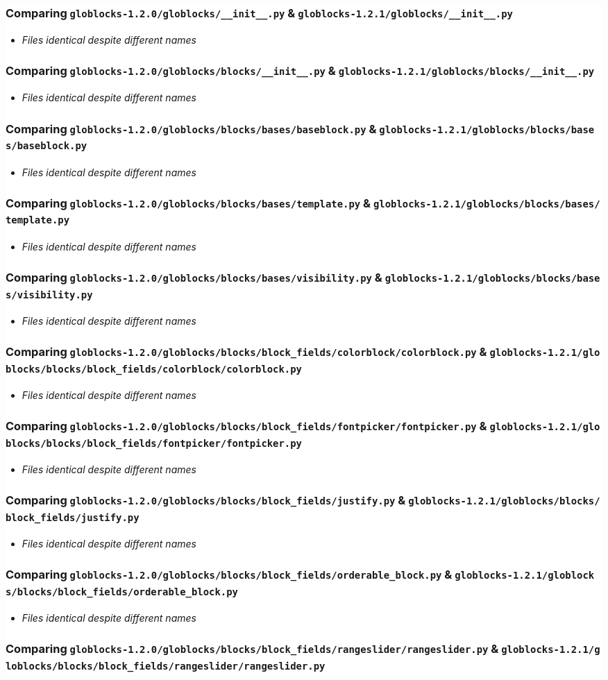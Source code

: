 ### Comparing `globlocks-1.2.0/globlocks/__init__.py` & `globlocks-1.2.1/globlocks/__init__.py`

 * *Files identical despite different names*

### Comparing `globlocks-1.2.0/globlocks/blocks/__init__.py` & `globlocks-1.2.1/globlocks/blocks/__init__.py`

 * *Files identical despite different names*

### Comparing `globlocks-1.2.0/globlocks/blocks/bases/baseblock.py` & `globlocks-1.2.1/globlocks/blocks/bases/baseblock.py`

 * *Files identical despite different names*

### Comparing `globlocks-1.2.0/globlocks/blocks/bases/template.py` & `globlocks-1.2.1/globlocks/blocks/bases/template.py`

 * *Files identical despite different names*

### Comparing `globlocks-1.2.0/globlocks/blocks/bases/visibility.py` & `globlocks-1.2.1/globlocks/blocks/bases/visibility.py`

 * *Files identical despite different names*

### Comparing `globlocks-1.2.0/globlocks/blocks/block_fields/colorblock/colorblock.py` & `globlocks-1.2.1/globlocks/blocks/block_fields/colorblock/colorblock.py`

 * *Files identical despite different names*

### Comparing `globlocks-1.2.0/globlocks/blocks/block_fields/fontpicker/fontpicker.py` & `globlocks-1.2.1/globlocks/blocks/block_fields/fontpicker/fontpicker.py`

 * *Files identical despite different names*

### Comparing `globlocks-1.2.0/globlocks/blocks/block_fields/justify.py` & `globlocks-1.2.1/globlocks/blocks/block_fields/justify.py`

 * *Files identical despite different names*

### Comparing `globlocks-1.2.0/globlocks/blocks/block_fields/orderable_block.py` & `globlocks-1.2.1/globlocks/blocks/block_fields/orderable_block.py`

 * *Files identical despite different names*

### Comparing `globlocks-1.2.0/globlocks/blocks/block_fields/rangeslider/rangeslider.py` & `globlocks-1.2.1/globlocks/blocks/block_fields/rangeslider/rangeslider.py`
